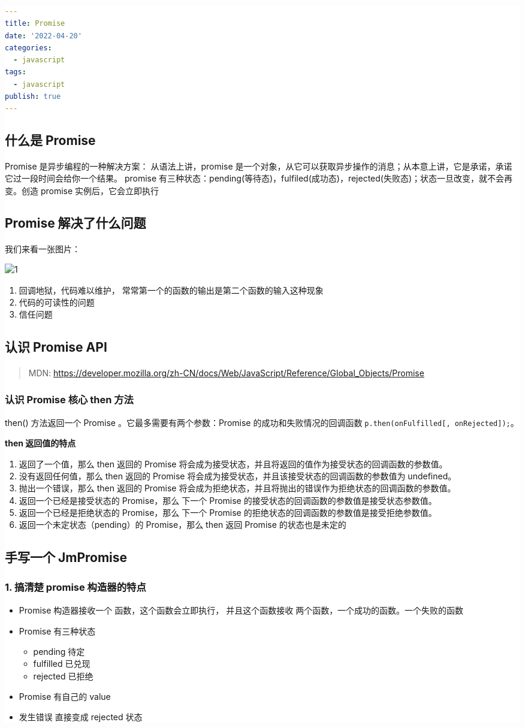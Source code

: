 ```yaml
---
title: Promise
date: '2022-04-20'
categories:
  - javascript
tags:
  - javascript
publish: true
---
```


## 什么是 Promise

Promise 是异步编程的一种解决方案：
从语法上讲，promise 是一个对象，从它可以获取异步操作的消息；从本意上讲，它是承诺，承诺它过一段时间会给你一个结果。
promise 有三种状态：pending(等待态)，fulfiled(成功态)，rejected(失败态)；状态一旦改变，就不会再变。创造 promise 实例后，它会立即执行

## Promise 解决了什么问题

我们来看一张图片：

<img :src="$withBase('/6.webp')" width="100%" height="100%" alt="1" />

1. 回调地狱，代码难以维护， 常常第一个的函数的输出是第二个函数的输入这种现象
2. 代码的可读性的问题
3. 信任问题

## 认识 Promise API

> MDN: https://developer.mozilla.org/zh-CN/docs/Web/JavaScript/Reference/Global_Objects/Promise

### 认识 Promise 核心 then 方法

then() 方法返回一个 Promise 。它最多需要有两个参数：Promise 的成功和失败情况的回调函数 `p.then(onFulfilled[, onRejected]);`。

**then 返回值的特点**

1. 返回了一个值，那么 then 返回的 Promise 将会成为接受状态，并且将返回的值作为接受状态的回调函数的参数值。
2. 没有返回任何值，那么 then 返回的 Promise 将会成为接受状态，并且该接受状态的回调函数的参数值为 undefined。
3. 抛出一个错误，那么 then 返回的 Promise 将会成为拒绝状态，并且将抛出的错误作为拒绝状态的回调函数的参数值。
4. 返回一个已经是接受状态的 Promise，那么 下一个 Promise 的接受状态的回调函数的参数值是接受状态参数值。
5. 返回一个已经是拒绝状态的 Promise，那么 下一个 Promise 的拒绝状态的回调函数的参数值是接受拒绝参数值。
6. 返回一个未定状态（pending）的 Promise，那么 then 返回 Promise 的状态也是未定的

## 手写一个 JmPromise

### 1. 搞清楚 promise 构造器的特点

- Promise 构造器接收一个 函数，这个函数会立即执行， 并且这个函数接收 两个函数，一个成功的函数。一个失败的函数
- Promise 有三种状态
  - pending 待定
  - fulfilled 已兑现
  - rejected 已拒绝
- Promise 有自己的 value
- 发生错误 直接变成 rejected 状态


  [key: string]: Function
  [key: string]: Function